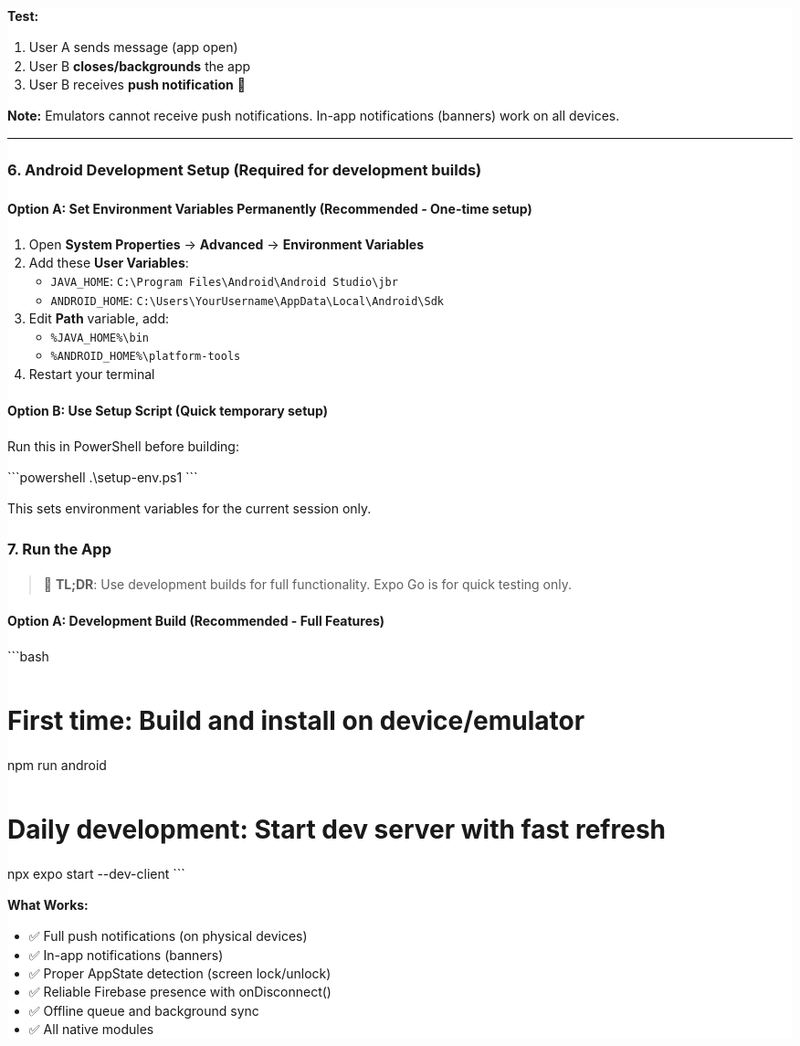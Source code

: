 **Test:**
1. User A sends message (app open)
2. User B **closes/backgrounds** the app
3. User B receives **push notification** 🔔

**Note:** Emulators cannot receive push notifications. In-app notifications (banners) work on all devices.

---

### 6. Android Development Setup (Required for development builds)

#### Option A: Set Environment Variables Permanently (Recommended - One-time setup)

1. Open **System Properties** → **Advanced** → **Environment Variables**
2. Add these **User Variables**:
   - `JAVA_HOME`: `C:\Program Files\Android\Android Studio\jbr`
   - `ANDROID_HOME`: `C:\Users\YourUsername\AppData\Local\Android\Sdk`
3. Edit **Path** variable, add:
   - `%JAVA_HOME%\bin`
   - `%ANDROID_HOME%\platform-tools`
4. Restart your terminal

#### Option B: Use Setup Script (Quick temporary setup)

Run this in PowerShell before building:

\`\`\`powershell
.\setup-env.ps1
\`\`\`

This sets environment variables for the current session only.

### 7. Run the App

> 🎯 **TL;DR**: Use development builds for full functionality. Expo Go is for quick testing only.

#### Option A: Development Build (Recommended - Full Features)

\`\`\`bash
# First time: Build and install on device/emulator
npm run android

# Daily development: Start dev server with fast refresh
npx expo start --dev-client
\`\`\`

**What Works:**
- ✅ Full push notifications (on physical devices)
- ✅ In-app notifications (banners)
- ✅ Proper AppState detection (screen lock/unlock)
- ✅ Reliable Firebase presence with onDisconnect()
- ✅ Offline queue and background sync
- ✅ All native modules
